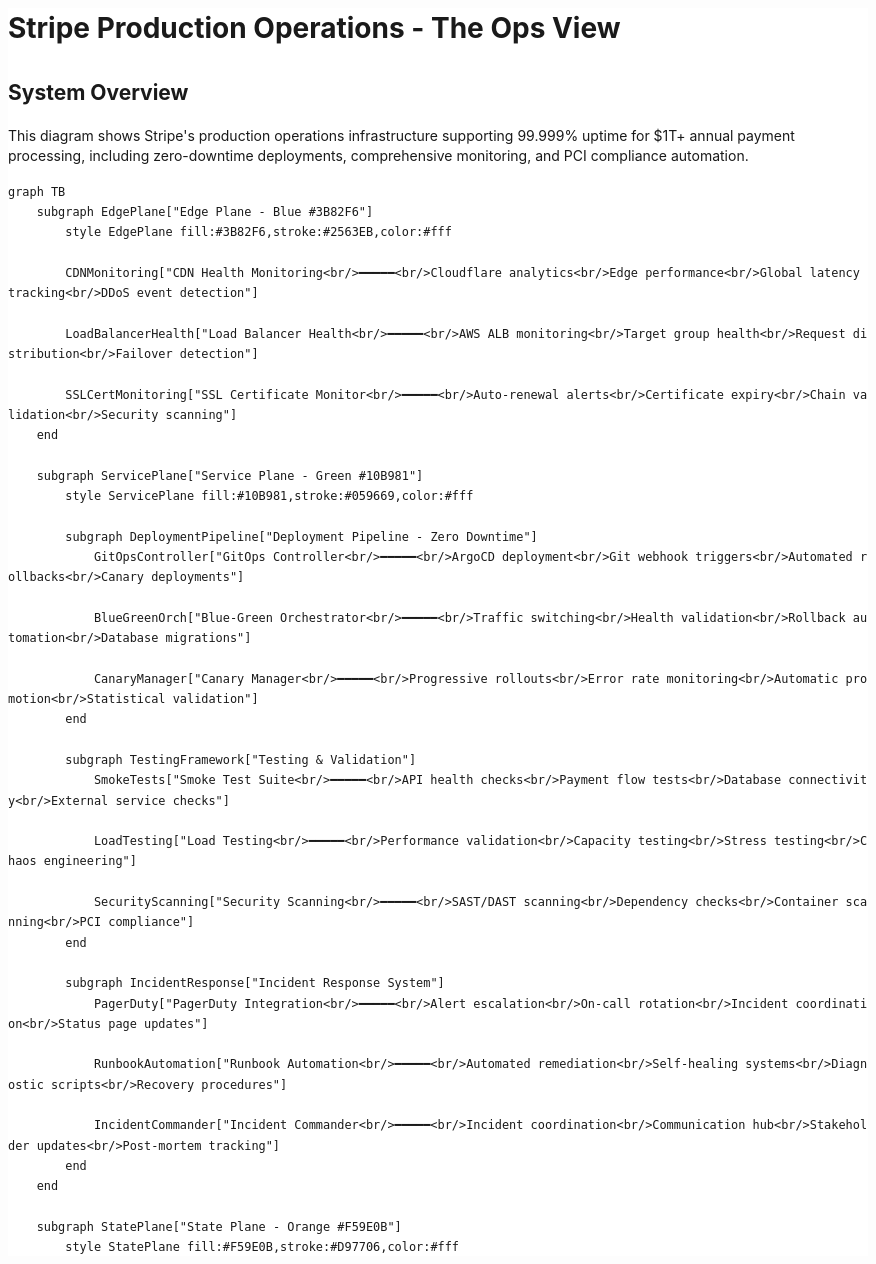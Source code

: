 # Stripe Production Operations - The Ops View

## System Overview

This diagram shows Stripe's production operations infrastructure supporting 99.999% uptime for $1T+ annual payment processing, including zero-downtime deployments, comprehensive monitoring, and PCI compliance automation.

```mermaid
graph TB
    subgraph EdgePlane["Edge Plane - Blue #3B82F6"]
        style EdgePlane fill:#3B82F6,stroke:#2563EB,color:#fff

        CDNMonitoring["CDN Health Monitoring<br/>━━━━━<br/>Cloudflare analytics<br/>Edge performance<br/>Global latency tracking<br/>DDoS event detection"]

        LoadBalancerHealth["Load Balancer Health<br/>━━━━━<br/>AWS ALB monitoring<br/>Target group health<br/>Request distribution<br/>Failover detection"]

        SSLCertMonitoring["SSL Certificate Monitor<br/>━━━━━<br/>Auto-renewal alerts<br/>Certificate expiry<br/>Chain validation<br/>Security scanning"]
    end

    subgraph ServicePlane["Service Plane - Green #10B981"]
        style ServicePlane fill:#10B981,stroke:#059669,color:#fff

        subgraph DeploymentPipeline["Deployment Pipeline - Zero Downtime"]
            GitOpsController["GitOps Controller<br/>━━━━━<br/>ArgoCD deployment<br/>Git webhook triggers<br/>Automated rollbacks<br/>Canary deployments"]

            BlueGreenOrch["Blue-Green Orchestrator<br/>━━━━━<br/>Traffic switching<br/>Health validation<br/>Rollback automation<br/>Database migrations"]

            CanaryManager["Canary Manager<br/>━━━━━<br/>Progressive rollouts<br/>Error rate monitoring<br/>Automatic promotion<br/>Statistical validation"]
        end

        subgraph TestingFramework["Testing & Validation"]
            SmokeTests["Smoke Test Suite<br/>━━━━━<br/>API health checks<br/>Payment flow tests<br/>Database connectivity<br/>External service checks"]

            LoadTesting["Load Testing<br/>━━━━━<br/>Performance validation<br/>Capacity testing<br/>Stress testing<br/>Chaos engineering"]

            SecurityScanning["Security Scanning<br/>━━━━━<br/>SAST/DAST scanning<br/>Dependency checks<br/>Container scanning<br/>PCI compliance"]
        end

        subgraph IncidentResponse["Incident Response System"]
            PagerDuty["PagerDuty Integration<br/>━━━━━<br/>Alert escalation<br/>On-call rotation<br/>Incident coordination<br/>Status page updates"]

            RunbookAutomation["Runbook Automation<br/>━━━━━<br/>Automated remediation<br/>Self-healing systems<br/>Diagnostic scripts<br/>Recovery procedures"]

            IncidentCommander["Incident Commander<br/>━━━━━<br/>Incident coordination<br/>Communication hub<br/>Stakeholder updates<br/>Post-mortem tracking"]
        end
    end

    subgraph StatePlane["State Plane - Orange #F59E0B"]
        style StatePlane fill:#F59E0B,stroke:#D97706,color:#fff
```